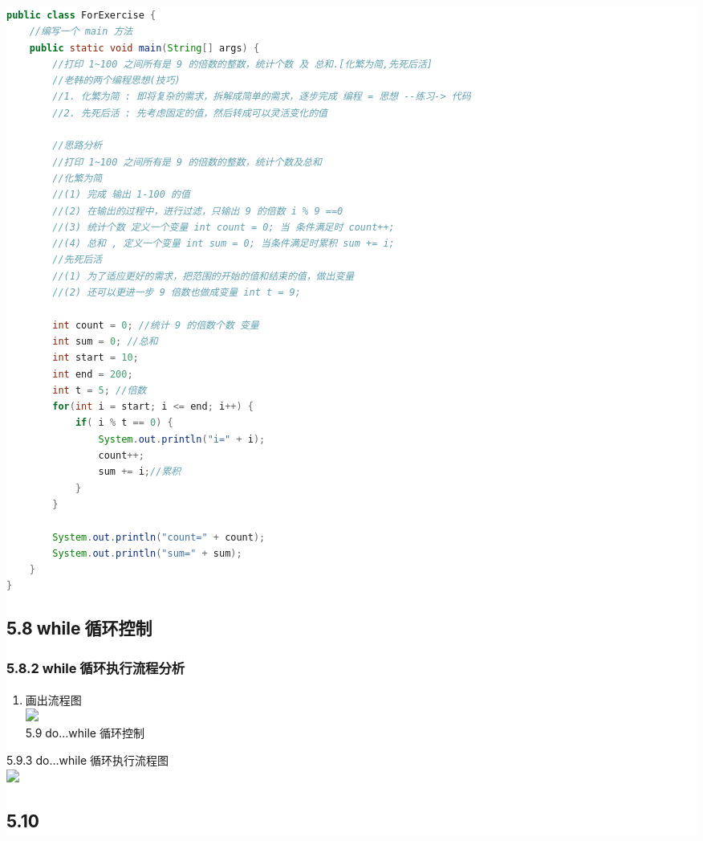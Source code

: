 ```java
public class ForExercise { 
	//编写一个 main 方法 
	public static void main(String[] args) { 
		//打印 1~100 之间所有是 9 的倍数的整数，统计个数 及 总和.[化繁为简,先死后活] 
		//老韩的两个编程思想(技巧) 
		//1. 化繁为简 : 即将复杂的需求，拆解成简单的需求，逐步完成 编程 = 思想 --练习-> 代码 
		//2. 先死后活 : 先考虑固定的值，然后转成可以灵活变化的值 
		
		//思路分析 
		//打印 1~100 之间所有是 9 的倍数的整数，统计个数及总和 
		//化繁为简
		//(1) 完成 输出 1-100 的值 
		//(2) 在输出的过程中，进行过滤，只输出 9 的倍数 i % 9 ==0 
		//(3) 统计个数 定义一个变量 int count = 0; 当 条件满足时 count++; 
		//(4) 总和 , 定义一个变量 int sum = 0; 当条件满足时累积 sum += i; 
		//先死后活 
		//(1) 为了适应更好的需求，把范围的开始的值和结束的值，做出变量 
		//(2) 还可以更进一步 9 倍数也做成变量 int t = 9; 
	
		int count = 0; //统计 9 的倍数个数 变量 
		int sum = 0; //总和 
		int start = 10; 
		int end = 200; 
		int t = 5; //倍数 
		for(int i = start; i <= end; i++) { 
			if( i % t == 0) { 
				System.out.println("i=" + i); 
				count++; 
				sum += i;//累积 
			} 
		}

		System.out.println("count=" + count); 
		System.out.println("sum=" + sum); 
	} 
}
```

## 5.8 while 循环控制

### 5.8.2 while 循环执行流程分析

1.  画出流程图  
    ![](https://img-blog.csdnimg.cn/b293bc75b4a3479f872436dd5fe2cf20.png)  
    5.9 do…while 循环控制

5.9.3 do…while 循环执行流程图  
![](https://img-blog.csdnimg.cn/3b9840fda1064034bbcddeb3eb8167ca.png)  

## 5.10
